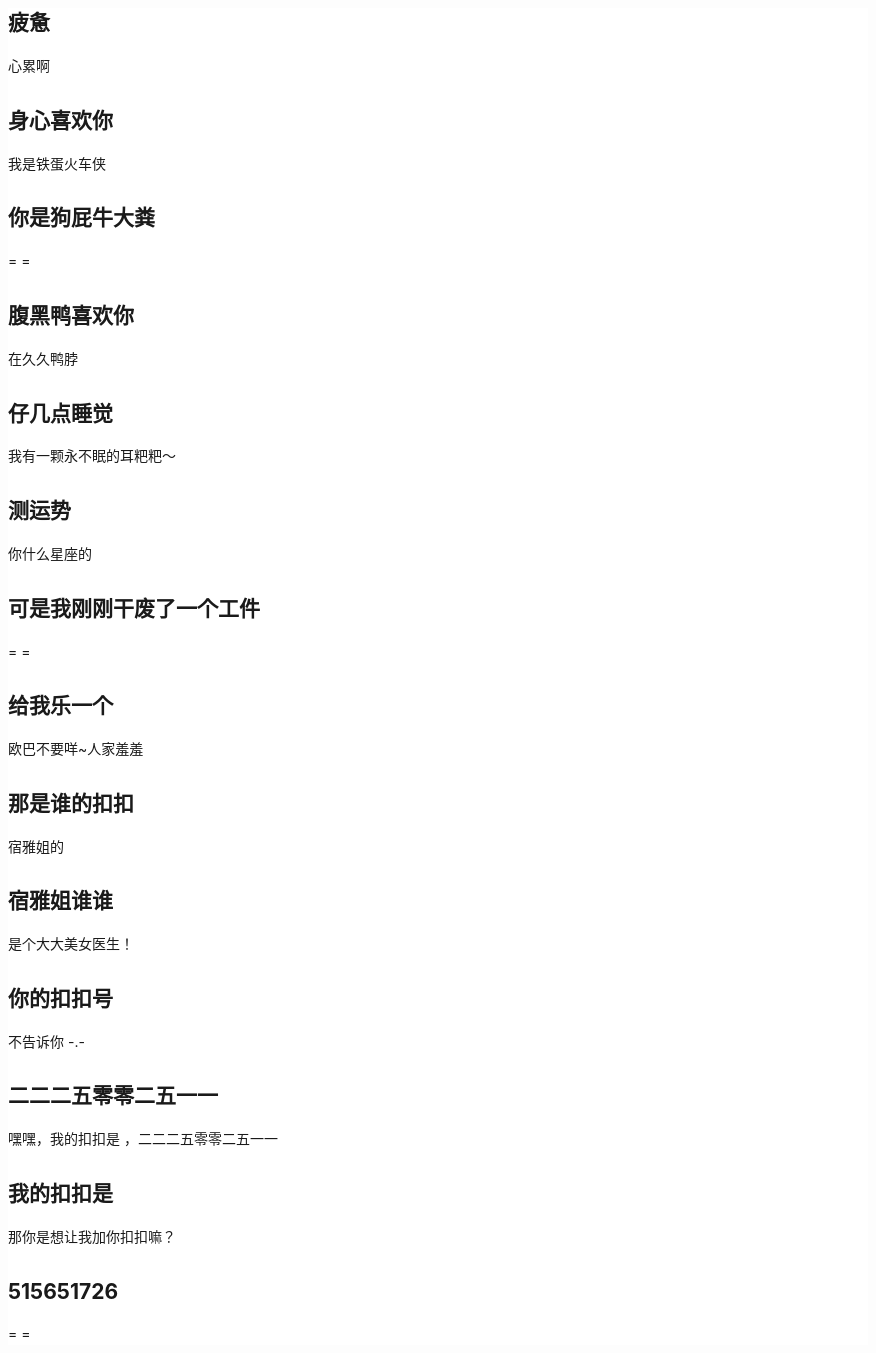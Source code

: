 ## 疲惫
心累啊

## 身心喜欢你
我是铁蛋火车侠

## 你是狗屁牛大粪
= =

## 腹黑鸭喜欢你
在久久鸭脖

## 仔几点睡觉
我有一颗永不眠的耳粑粑〜

## 测运势
你什么星座的

## 可是我刚刚干废了一个工件
= =

## 给我乐一个
欧巴不要咩~人家羞羞

## 那是谁的扣扣
宿雅姐的

## 宿雅姐谁谁
是个大大美女医生！

## 你的扣扣号
不告诉你 -.-

## 二二二五零零二五一一
嘿嘿，我的扣扣是 ，二二二五零零二五一一

## 我的扣扣是
那你是想让我加你扣扣嘛？

## 515651726
= =
